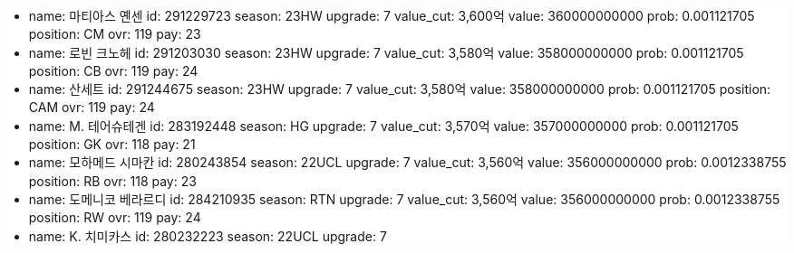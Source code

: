   - name: 마티아스 옌센
    id: 291229723
    season: 23HW
    upgrade: 7
    value_cut: 3,600억
    value: 360000000000
    prob: 0.001121705
    position: CM
    ovr: 119
    pay: 23
  - name: 로빈 크노헤
    id: 291203030
    season: 23HW
    upgrade: 7
    value_cut: 3,580억
    value: 358000000000
    prob: 0.001121705
    position: CB
    ovr: 119
    pay: 24
  - name: 산세트
    id: 291244675
    season: 23HW
    upgrade: 7
    value_cut: 3,580억
    value: 358000000000
    prob: 0.001121705
    position: CAM
    ovr: 119
    pay: 24
  - name: M. 테어슈테겐
    id: 283192448
    season: HG
    upgrade: 7
    value_cut: 3,570억
    value: 357000000000
    prob: 0.001121705
    position: GK
    ovr: 118
    pay: 21
  - name: 모하메드 시마칸
    id: 280243854
    season: 22UCL
    upgrade: 7
    value_cut: 3,560억
    value: 356000000000
    prob: 0.0012338755
    position: RB
    ovr: 118
    pay: 23
  - name: 도메니코 베라르디
    id: 284210935
    season: RTN
    upgrade: 7
    value_cut: 3,560억
    value: 356000000000
    prob: 0.0012338755
    position: RW
    ovr: 119
    pay: 24
  - name: K. 치미카스
    id: 280232223
    season: 22UCL
    upgrade: 7